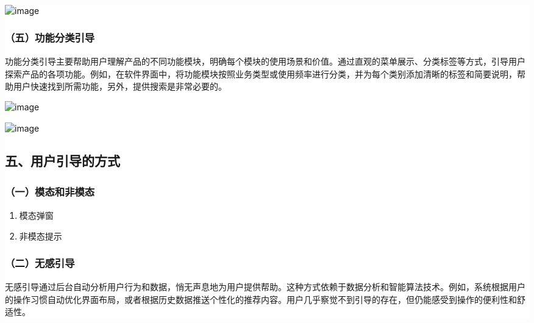 ![image](https://prod-files-secure.s3.us-west-2.amazonaws.com/a7a0cc5a-89b9-4cda-8686-1fba0ca52f40/98067f55-5279-45aa-8886-ea2ae3be3e96/image.png?X-Amz-Algorithm=AWS4-HMAC-SHA256&X-Amz-Content-Sha256=UNSIGNED-PAYLOAD&X-Amz-Credential=ASIAZI2LB466R6KVKVRI%2F20250427%2Fus-west-2%2Fs3%2Faws4_request&X-Amz-Date=20250427T062731Z&X-Amz-Expires=3600&X-Amz-Security-Token=IQoJb3JpZ2luX2VjEL3%2F%2F%2F%2F%2F%2F%2F%2F%2F%2FwEaCXVzLXdlc3QtMiJIMEYCIQDUCeR%2BTHDI%2FOXiakgOtSrKQ%2FjDKUPdfn%2FyR0LIhZEfrgIhALMmUXyo9S1KPXvoH7MLG7h749%2FjVZl2Je5Orit6rxWBKv8DCFYQABoMNjM3NDIzMTgzODA1IgxLZ696iEFwIIwTpW4q3AMp%2FhX6%2BFa0VLudaGig1objWm5STrr%2FGkdnAxAyRK%2BwdHpO7DMxKi2JQkKiL60OcYuxwwP0%2B87iQqhXtiZ1RFSw5peK6pg10frxs3K3hF19A%2BGf66%2BP2IouV3rbjQX7hWK%2FMG4atCqGSptIln2ormRb53YirQRPr%2BOJS%2BaWOHOwkG1zVDHM4%2BpLNbzu7uwa3X7m3rOJgCfYQGB16HKrJ66QNyanqAt%2F6tKuuo6FyT9H%2B%2FjsTNVPGUF1o%2F%2BkuDWXvHO8glwl7qoRNmlB6g8agCPLz9l2JUGGkfaoh9DDy2tKbrYXQRLBandgTAuFFce1nHiuTBrY1HwbdEE5UBdSI3EnQHyyoH1REZEUrsSnds0UokxBa4%2Fjrzea7ghmXJIJpVRObA9CvXMGKupsmeNLTUbkZ1J%2BAEtXap%2Bg1JGY6TpyRQwwqM4Zwc%2BEkab9YtqHB3hITXCZtx9otCmPsUL1yVubd0ECj1ic3E66WTbKMHWSt172qyC3OeZz1QUWeEZ%2Fgrtw5N7wMdl6VipYBmGRgn5BZACLqOlDU9UrPRqcq%2FiC8MJnkIRTA0nn6eIYZwyKtZ3pUE4GlSREIiG2ORS2nqMVHOS6GtKDZKTfhw8%2F4xmWtIIgL5ry2zAOG%2Fd5PjCO7bbABjqkAR0M9tbiD%2BE84htKr3GO6GRpuhntJv7aCXPkQothFgXSO%2FWbWDDIa%2BNNzgdMsxWUQVasD6z0w8WsZXnLABvzUlBlQYMZqjkkusQ8aIxt5C8ZoYARJwd4vLzt1tuQbAnT%2Fjp%2FGVMBprQG1zeCBOT%2BN7dmtYzoqKH4R7H%2F%2FP%2FVQikXZRR1e%2BEpG2YkH1mMJPCkkK3cMF5e5Dcpl00862cOixrhgCf1&X-Amz-Signature=d63038806bd1482d3dd9274568c2119e0de130c8014f00ca99baf75a84debc41&X-Amz-SignedHeaders=host&x-id=GetObject)

### （五）功能分类引导

功能分类引导主要帮助用户理解产品的不同功能模块，明确每个模块的使用场景和价值。通过直观的菜单展示、分类标签等方式，引导用户探索产品的各项功能。例如，在软件界面中，将功能模块按照业务类型或使用频率进行分类，并为每个类别添加清晰的标签和简要说明，帮助用户快速找到所需功能，另外，提供搜索是非常必要的。

![image](https://prod-files-secure.s3.us-west-2.amazonaws.com/a7a0cc5a-89b9-4cda-8686-1fba0ca52f40/2f2387b9-78f5-49a2-bd03-52e1899f6ede/image.png?X-Amz-Algorithm=AWS4-HMAC-SHA256&X-Amz-Content-Sha256=UNSIGNED-PAYLOAD&X-Amz-Credential=ASIAZI2LB466R6KVKVRI%2F20250427%2Fus-west-2%2Fs3%2Faws4_request&X-Amz-Date=20250427T062731Z&X-Amz-Expires=3600&X-Amz-Security-Token=IQoJb3JpZ2luX2VjEL3%2F%2F%2F%2F%2F%2F%2F%2F%2F%2FwEaCXVzLXdlc3QtMiJIMEYCIQDUCeR%2BTHDI%2FOXiakgOtSrKQ%2FjDKUPdfn%2FyR0LIhZEfrgIhALMmUXyo9S1KPXvoH7MLG7h749%2FjVZl2Je5Orit6rxWBKv8DCFYQABoMNjM3NDIzMTgzODA1IgxLZ696iEFwIIwTpW4q3AMp%2FhX6%2BFa0VLudaGig1objWm5STrr%2FGkdnAxAyRK%2BwdHpO7DMxKi2JQkKiL60OcYuxwwP0%2B87iQqhXtiZ1RFSw5peK6pg10frxs3K3hF19A%2BGf66%2BP2IouV3rbjQX7hWK%2FMG4atCqGSptIln2ormRb53YirQRPr%2BOJS%2BaWOHOwkG1zVDHM4%2BpLNbzu7uwa3X7m3rOJgCfYQGB16HKrJ66QNyanqAt%2F6tKuuo6FyT9H%2B%2FjsTNVPGUF1o%2F%2BkuDWXvHO8glwl7qoRNmlB6g8agCPLz9l2JUGGkfaoh9DDy2tKbrYXQRLBandgTAuFFce1nHiuTBrY1HwbdEE5UBdSI3EnQHyyoH1REZEUrsSnds0UokxBa4%2Fjrzea7ghmXJIJpVRObA9CvXMGKupsmeNLTUbkZ1J%2BAEtXap%2Bg1JGY6TpyRQwwqM4Zwc%2BEkab9YtqHB3hITXCZtx9otCmPsUL1yVubd0ECj1ic3E66WTbKMHWSt172qyC3OeZz1QUWeEZ%2Fgrtw5N7wMdl6VipYBmGRgn5BZACLqOlDU9UrPRqcq%2FiC8MJnkIRTA0nn6eIYZwyKtZ3pUE4GlSREIiG2ORS2nqMVHOS6GtKDZKTfhw8%2F4xmWtIIgL5ry2zAOG%2Fd5PjCO7bbABjqkAR0M9tbiD%2BE84htKr3GO6GRpuhntJv7aCXPkQothFgXSO%2FWbWDDIa%2BNNzgdMsxWUQVasD6z0w8WsZXnLABvzUlBlQYMZqjkkusQ8aIxt5C8ZoYARJwd4vLzt1tuQbAnT%2Fjp%2FGVMBprQG1zeCBOT%2BN7dmtYzoqKH4R7H%2F%2FP%2FVQikXZRR1e%2BEpG2YkH1mMJPCkkK3cMF5e5Dcpl00862cOixrhgCf1&X-Amz-Signature=d972ea9926828a565da9b4e08151224c285c552d93b5312e1c65cf0d47065633&X-Amz-SignedHeaders=host&x-id=GetObject)

![image](https://prod-files-secure.s3.us-west-2.amazonaws.com/a7a0cc5a-89b9-4cda-8686-1fba0ca52f40/bd80a2e8-be52-4cd5-888a-7bbff7b04d5d/image.png?X-Amz-Algorithm=AWS4-HMAC-SHA256&X-Amz-Content-Sha256=UNSIGNED-PAYLOAD&X-Amz-Credential=ASIAZI2LB466R6KVKVRI%2F20250427%2Fus-west-2%2Fs3%2Faws4_request&X-Amz-Date=20250427T062731Z&X-Amz-Expires=3600&X-Amz-Security-Token=IQoJb3JpZ2luX2VjEL3%2F%2F%2F%2F%2F%2F%2F%2F%2F%2FwEaCXVzLXdlc3QtMiJIMEYCIQDUCeR%2BTHDI%2FOXiakgOtSrKQ%2FjDKUPdfn%2FyR0LIhZEfrgIhALMmUXyo9S1KPXvoH7MLG7h749%2FjVZl2Je5Orit6rxWBKv8DCFYQABoMNjM3NDIzMTgzODA1IgxLZ696iEFwIIwTpW4q3AMp%2FhX6%2BFa0VLudaGig1objWm5STrr%2FGkdnAxAyRK%2BwdHpO7DMxKi2JQkKiL60OcYuxwwP0%2B87iQqhXtiZ1RFSw5peK6pg10frxs3K3hF19A%2BGf66%2BP2IouV3rbjQX7hWK%2FMG4atCqGSptIln2ormRb53YirQRPr%2BOJS%2BaWOHOwkG1zVDHM4%2BpLNbzu7uwa3X7m3rOJgCfYQGB16HKrJ66QNyanqAt%2F6tKuuo6FyT9H%2B%2FjsTNVPGUF1o%2F%2BkuDWXvHO8glwl7qoRNmlB6g8agCPLz9l2JUGGkfaoh9DDy2tKbrYXQRLBandgTAuFFce1nHiuTBrY1HwbdEE5UBdSI3EnQHyyoH1REZEUrsSnds0UokxBa4%2Fjrzea7ghmXJIJpVRObA9CvXMGKupsmeNLTUbkZ1J%2BAEtXap%2Bg1JGY6TpyRQwwqM4Zwc%2BEkab9YtqHB3hITXCZtx9otCmPsUL1yVubd0ECj1ic3E66WTbKMHWSt172qyC3OeZz1QUWeEZ%2Fgrtw5N7wMdl6VipYBmGRgn5BZACLqOlDU9UrPRqcq%2FiC8MJnkIRTA0nn6eIYZwyKtZ3pUE4GlSREIiG2ORS2nqMVHOS6GtKDZKTfhw8%2F4xmWtIIgL5ry2zAOG%2Fd5PjCO7bbABjqkAR0M9tbiD%2BE84htKr3GO6GRpuhntJv7aCXPkQothFgXSO%2FWbWDDIa%2BNNzgdMsxWUQVasD6z0w8WsZXnLABvzUlBlQYMZqjkkusQ8aIxt5C8ZoYARJwd4vLzt1tuQbAnT%2Fjp%2FGVMBprQG1zeCBOT%2BN7dmtYzoqKH4R7H%2F%2FP%2FVQikXZRR1e%2BEpG2YkH1mMJPCkkK3cMF5e5Dcpl00862cOixrhgCf1&X-Amz-Signature=e21f0f04c48d0c6fc2faa9d1db6068c7a7480040044bb321616f36ced96c9dc3&X-Amz-SignedHeaders=host&x-id=GetObject)

## 五、用户引导的方式

### （一）模态和非模态

1. 模态弹窗

1. 非模态提示

### （二）无感引导

无感引导通过后台自动分析用户行为和数据，悄无声息地为用户提供帮助。这种方式依赖于数据分析和智能算法技术。例如，系统根据用户的操作习惯自动优化界面布局，或者根据历史数据推送个性化的推荐内容。用户几乎察觉不到引导的存在，但仍能感受到操作的便利性和舒适性。
